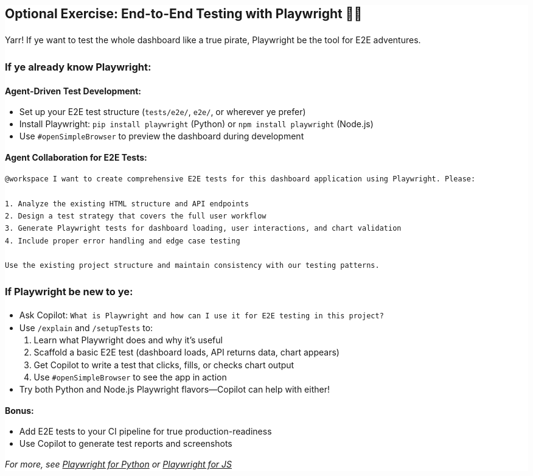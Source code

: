 
## Optional Exercise: End-to-End Testing with Playwright 🏴‍☠️

Yarr! If ye want to test the whole dashboard like a true pirate, Playwright be the tool for E2E adventures.

### If ye already know Playwright:

**Agent-Driven Test Development:**
- Set up your E2E test structure (`tests/e2e/`, `e2e/`, or wherever ye prefer)
- Install Playwright: `pip install playwright` (Python) or `npm install playwright` (Node.js)
- Use `#openSimpleBrowser` to preview the dashboard during development

**Agent Collaboration for E2E Tests:**
```
@workspace I want to create comprehensive E2E tests for this dashboard application using Playwright. Please:

1. Analyze the existing HTML structure and API endpoints
2. Design a test strategy that covers the full user workflow
3. Generate Playwright tests for dashboard loading, user interactions, and chart validation
4. Include proper error handling and edge case testing

Use the existing project structure and maintain consistency with our testing patterns.
```

### If Playwright be new to ye:
- Ask Copilot: `What is Playwright and how can I use it for E2E testing in this project?`
- Use `/explain` and `/setupTests` to:
    1. Learn what Playwright does and why it’s useful
    2. Scaffold a basic E2E test (dashboard loads, API returns data, chart appears)
    3. Get Copilot to write a test that clicks, fills, or checks chart output
    4. Use `#openSimpleBrowser` to see the app in action
- Try both Python and Node.js Playwright flavors—Copilot can help with either!

**Bonus:**
- Add E2E tests to your CI pipeline for true production-readiness
- Use Copilot to generate test reports and screenshots

*For more, see [Playwright for Python](https://playwright.dev/python/) or [Playwright for JS](https://playwright.dev/)*
